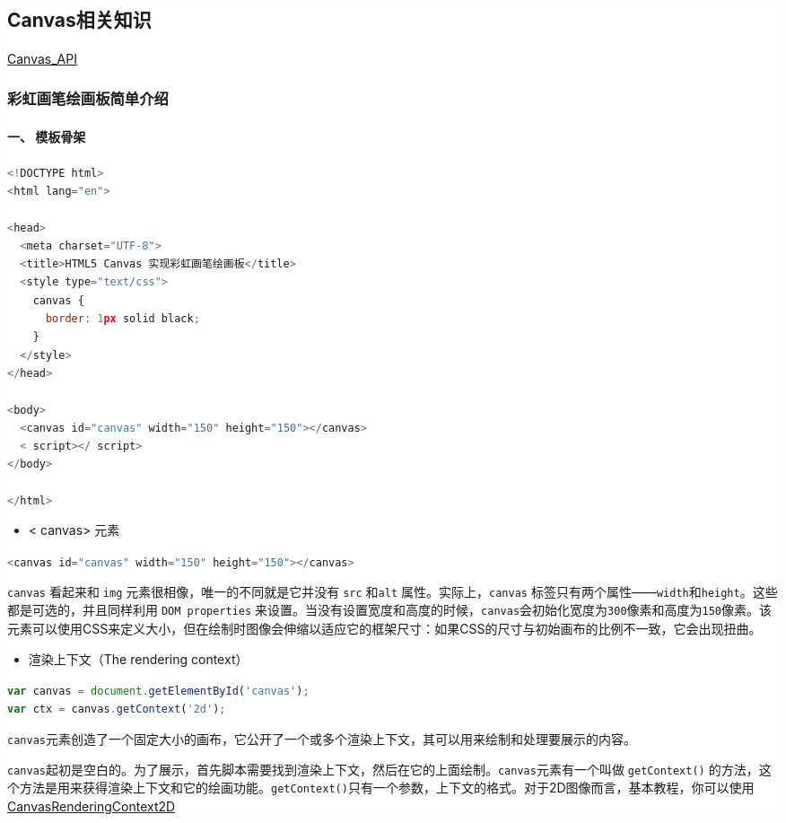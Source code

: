 

## Canvas相关知识

[Canvas_API](https://developer.mozilla.org/zh-CN/docs/Web/API/Canvas_API)

### 彩虹画笔绘画板简单介绍

#### 一、 模板骨架

```js
<!DOCTYPE html>
<html lang="en">

<head>
  <meta charset="UTF-8">
  <title>HTML5 Canvas 实现彩虹画笔绘画板</title>
  <style type="text/css">
    canvas {
      border: 1px solid black;
    }
  </style>
</head>

<body>
  <canvas id="canvas" width="150" height="150"></canvas>
  < script></ script>
</body>

</html>
```

- < canvas> 元素

```js
<canvas id="canvas" width="150" height="150"></canvas>
```

`canvas` 看起来和 `img` 元素很相像，唯一的不同就是它并没有 `src` 和`alt` 属性。实际上，`canvas` 标签只有两个属性——`width`和`height`。这些都是可选的，并且同样利用 `DOM properties` 来设置。当没有设置宽度和高度的时候，`canvas`会初始化宽度为`300`像素和高度为`150`像素。该元素可以使用CSS来定义大小，但在绘制时图像会伸缩以适应它的框架尺寸：如果CSS的尺寸与初始画布的比例不一致，它会出现扭曲。


- 渲染上下文（The rendering context）

```js
var canvas = document.getElementById('canvas');
var ctx = canvas.getContext('2d');
```

`canvas`元素创造了一个固定大小的画布，它公开了一个或多个渲染上下文，其可以用来绘制和处理要展示的内容。

`canvas`起初是空白的。为了展示，首先脚本需要找到渲染上下文，然后在它的上面绘制。`canvas`元素有一个叫做 `getContext()` 的方法，这个方法是用来获得渲染上下文和它的绘画功能。`getContext()`只有一个参数，上下文的格式。对于2D图像而言，基本教程，你可以使用[CanvasRenderingContext2D](https://developer.mozilla.org/zh-CN/docs/Web/API/CanvasRenderingContext2D)

